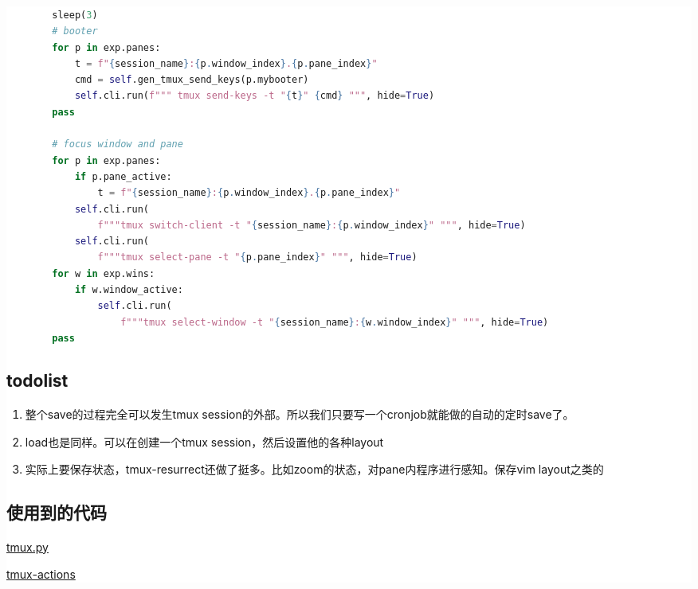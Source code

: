 ```python
        sleep(3)
        # booter
        for p in exp.panes:
            t = f"{session_name}:{p.window_index}.{p.pane_index}"
            cmd = self.gen_tmux_send_keys(p.mybooter)
            self.cli.run(f""" tmux send-keys -t "{t}" {cmd} """, hide=True)
        pass

        # focus window and pane
        for p in exp.panes:
            if p.pane_active:
                t = f"{session_name}:{p.window_index}.{p.pane_index}"
            self.cli.run(
                f"""tmux switch-client -t "{session_name}:{p.window_index}" """, hide=True)
            self.cli.run(
                f"""tmux select-pane -t "{p.pane_index}" """, hide=True)
        for w in exp.wins:
            if w.window_active:
                self.cli.run(
                    f"""tmux select-window -t "{session_name}:{w.window_index}" """, hide=True)
        pass
```

## todolist

1. 整个save的过程完全可以发生tmux session的外部。所以我们只要写一个cronjob就能做的自动的定时save了。
    
2. load也是同样。可以在创建一个tmux session，然后设置他的各种layout
    
3. 实际上要保存状态，tmux-resurrect还做了挺多。比如zoom的状态，对pane内程序进行感知。保存vim layout之类的
    

## 使用到的代码

[tmux.py](https://github.com/awesome-code-actions/awesome-shell-actions/blob/master/scripts/tmux.py)

[tmux-actions](https://github.com/awesome-code-actions/awesome-shell-actions/blob/master/scripts/tmux-actions.sh)